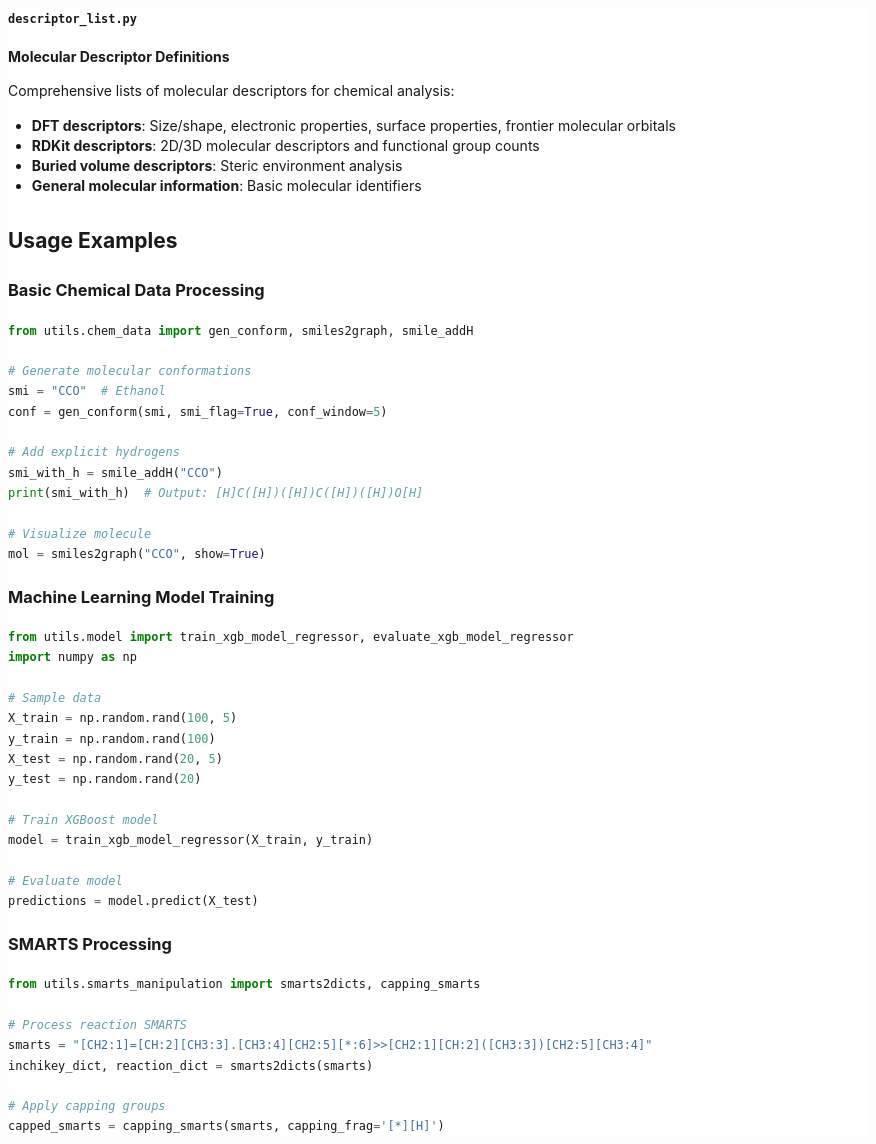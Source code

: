 #### `descriptor_list.py`
**Molecular Descriptor Definitions**

Comprehensive lists of molecular descriptors for chemical analysis:
- **DFT descriptors**: Size/shape, electronic properties, surface properties, frontier molecular orbitals
- **RDKit descriptors**: 2D/3D molecular descriptors and functional group counts
- **Buried volume descriptors**: Steric environment analysis
- **General molecular information**: Basic molecular identifiers

## Usage Examples

### Basic Chemical Data Processing

```python
from utils.chem_data import gen_conform, smiles2graph, smile_addH

# Generate molecular conformations
smi = "CCO"  # Ethanol
conf = gen_conform(smi, smi_flag=True, conf_window=5)

# Add explicit hydrogens
smi_with_h = smile_addH("CCO")
print(smi_with_h)  # Output: [H]C([H])([H])C([H])([H])O[H]

# Visualize molecule
mol = smiles2graph("CCO", show=True)
```

### Machine Learning Model Training

```python
from utils.model import train_xgb_model_regressor, evaluate_xgb_model_regressor
import numpy as np

# Sample data
X_train = np.random.rand(100, 5)
y_train = np.random.rand(100)
X_test = np.random.rand(20, 5)
y_test = np.random.rand(20)

# Train XGBoost model
model = train_xgb_model_regressor(X_train, y_train)

# Evaluate model
predictions = model.predict(X_test)
```

### SMARTS Processing

```python
from utils.smarts_manipulation import smarts2dicts, capping_smarts

# Process reaction SMARTS
smarts = "[CH2:1]=[CH:2][CH3:3].[CH3:4][CH2:5][*:6]>>[CH2:1][CH:2]([CH3:3])[CH2:5][CH3:4]"
inchikey_dict, reaction_dict = smarts2dicts(smarts)

# Apply capping groups
capped_smarts = capping_smarts(smarts, capping_frag='[*][H]')
```
